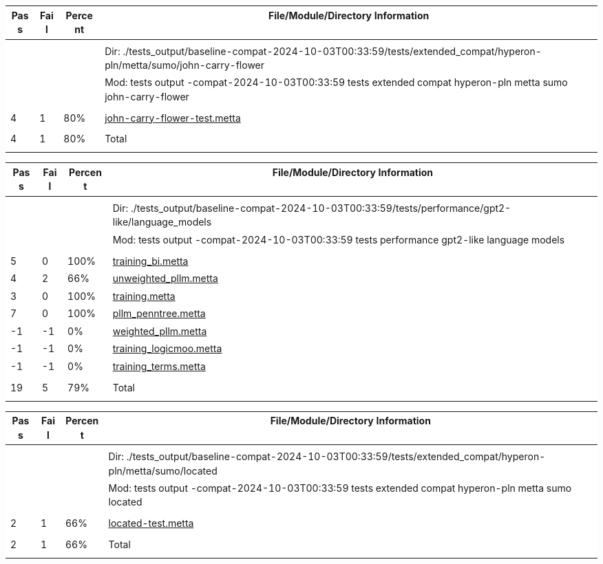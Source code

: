 
|  Pass |  Fail |  Percent | File/Module/Directory Information                                                                              |
|-------|-------|----------|----------------------------------------------------------------------------------------------------|
|       |       |          |                                                                                |
|       |       |          | Dir: ./tests_output/baseline-compat-2024-10-03T00:33:59/tests/extended_compat/hyperon-pln/metta/sumo/john-carry-flower|
|       |       |          | Mod: tests output -compat-2024-10-03T00:33:59 tests extended compat hyperon-pln metta sumo john-carry-flower|
|       |       |          |                                                                                |
|     4 |     1 |     80%  | [john-carry-flower-test.metta](https://logicmoo.org/public/mettreportstests/extended_compat/hyperon-pln/metta/sumo/john-carry-flower/john-carry-flower-test.metta.html) |
|       |       |          |                                                                                |
|     4 |     1 |     80%  | Total                                                                          |
|       |       |          |                                                                                |


|  Pass |  Fail |  Percent | File/Module/Directory Information                                                                              |
|-------|-------|----------|----------------------------------------------------------------------------------------------------|
|       |       |          |                                                                                |
|       |       |          | Dir: ./tests_output/baseline-compat-2024-10-03T00:33:59/tests/performance/gpt2-like/language_models|
|       |       |          | Mod: tests output -compat-2024-10-03T00:33:59 tests performance gpt2-like language models|
|       |       |          |                                                                                |
|     5 |     0 |    100%  | [training_bi.metta](https://logicmoo.org/public/mettreportstests/performance/gpt2-like/language_models/training_bi.metta.html) |
|     4 |     2 |     66%  | [unweighted_pllm.metta](https://logicmoo.org/public/mettreportstests/performance/gpt2-like/language_models/unweighted_pllm.metta.html) |
|     3 |     0 |    100%  | [training.metta](https://logicmoo.org/public/mettreportstests/performance/gpt2-like/language_models/training.metta.html) |
|     7 |     0 |    100%  | [pllm_penntree.metta](https://logicmoo.org/public/mettreportstests/performance/gpt2-like/language_models/pllm_penntree.metta.html) |
|    -1 |    -1 |      0%  | [weighted_pllm.metta](https://logicmoo.org/public/mettreportstests/performance/gpt2-like/language_models/weighted_pllm.metta.html) |
|    -1 |    -1 |      0%  | [training_logicmoo.metta](https://logicmoo.org/public/mettreportstests/performance/gpt2-like/language_models/training_logicmoo.metta.html) |
|    -1 |    -1 |      0%  | [training_terms.metta](https://logicmoo.org/public/mettreportstests/performance/gpt2-like/language_models/training_terms.metta.html) |
|       |       |          |                                                                                |
|    19 |     5 |     79%  | Total                                                                          |
|       |       |          |                                                                                |


|  Pass |  Fail |  Percent | File/Module/Directory Information                                                                              |
|-------|-------|----------|----------------------------------------------------------------------------------------------------|
|       |       |          |                                                                                |
|       |       |          | Dir: ./tests_output/baseline-compat-2024-10-03T00:33:59/tests/extended_compat/hyperon-pln/metta/sumo/located|
|       |       |          | Mod: tests output -compat-2024-10-03T00:33:59 tests extended compat hyperon-pln metta sumo located|
|       |       |          |                                                                                |
|     2 |     1 |     66%  | [located-test.metta](https://logicmoo.org/public/mettreportstests/extended_compat/hyperon-pln/metta/sumo/located/located-test.metta.html) |
|       |       |          |                                                                                |
|     2 |     1 |     66%  | Total                                                                          |
|       |       |          |                                                                                |
